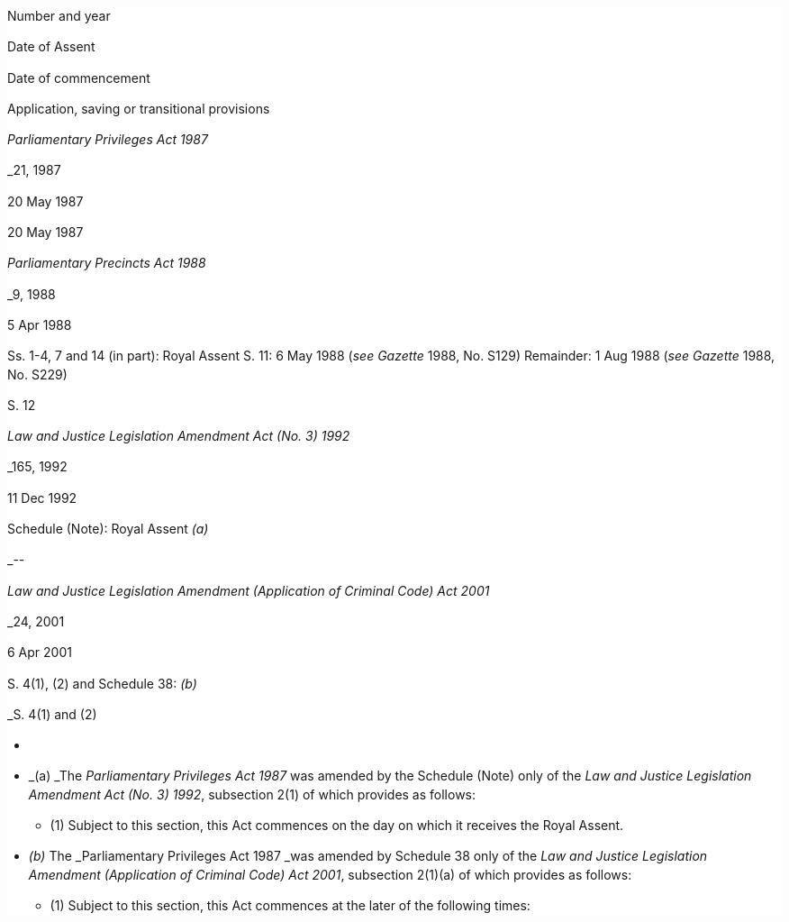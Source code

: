 Number 
and year


Date 
of Assent


Date of commencement

Application, saving or transitional provisions

_Parliamentary Privileges Act 1987_

_21, 1987

20 May 1987

20 May 1987

_Parliamentary Precincts Act 1988_

_9, 1988

5 Apr 1988

Ss. 1-4, 7 and 14 (in part): Royal Assent
S. 11: 6 May 1988 (_see Gazette_ 1988, No. S129)
Remainder: 1 Aug 1988 (_see Gazette_ 1988, No. S229)


S. 12 

_Law and Justice Legislation Amendment Act (No. 3) 1992_

_165, 1992

11 Dec 1992

Schedule (Note): Royal Assent _(a)_

_--

_Law and Justice Legislation Amendment (Application of Criminal Code) Act 2001_

_24, 2001

6 Apr 2001

S. 4(1), (2) and Schedule 38: _(b)_

_S. 4(1) and (2)

  * 
  * _(a)	_The _Parliamentary Privileges Act 1987_ was amended by the Schedule (Note) only of the _Law and Justice Legislation Amendment Act (No. 3) 1992_, subsection 2(1) of which provides as follows:


    * (1) Subject to this section, this Act commences on the day on which it receives the Royal Assent.

  * _(b)_	The _Parliamentary Privileges Act 1987 _was amended by Schedule 38 only of the _Law and Justice Legislation Amendment (Application of Criminal Code) Act 2001_, subsection 2(1)(a) of which provides as follows:

    * (1) Subject to this section, this Act commences at the later of the following times:
